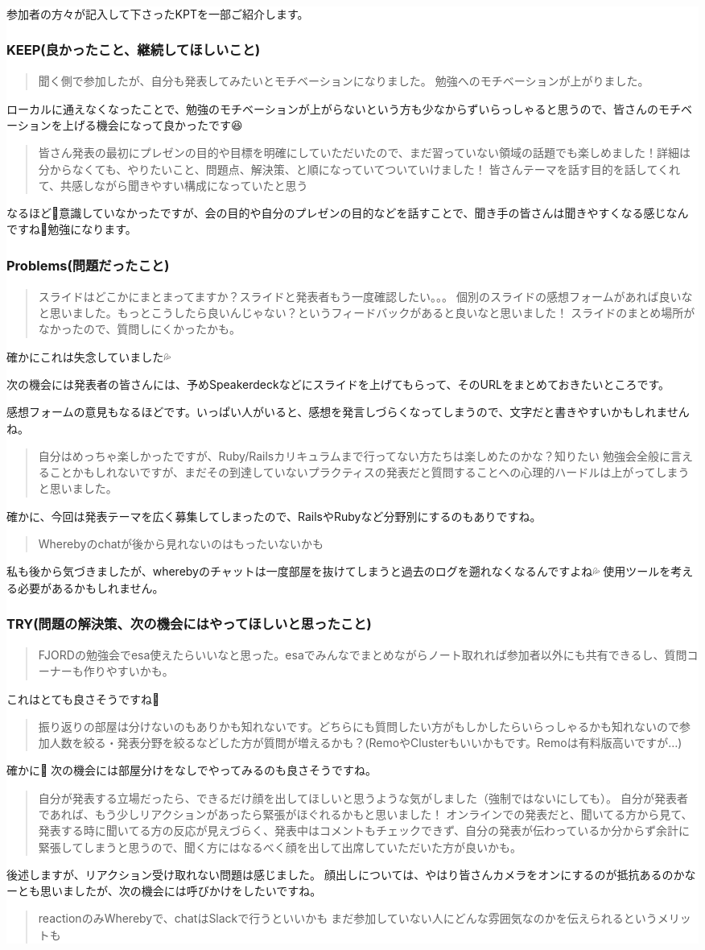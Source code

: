 参加者の方々が記入して下さったKPTを一部ご紹介します。

### KEEP(良かったこと、継続してほしいこと)
> 聞く側で参加したが、自分も発表してみたいとモチベーションになりました。
> 勉強へのモチベーションが上がりました。

ローカルに通えなくなったことで、勉強のモチベーションが上がらないという方も少なからずいらっしゃると思うので、皆さんのモチベーションを上げる機会になって良かったです😆

> 皆さん発表の最初にプレゼンの目的や目標を明確にしていただいたので、まだ習っていない領域の話題でも楽しめました！詳細は分からなくても、やりたいこと、問題点、解決策、と順になっていてついていけました！
> 皆さんテーマを話す目的を話してくれて、共感しながら聞きやすい構成になっていたと思う

なるほど🤔意識していなかったですが、会の目的や自分のプレゼンの目的などを話すことで、聞き手の皆さんは聞きやすくなる感じなんですね🤔勉強になります。

### Problems(問題だったこと)

> スライドはどこかにまとまってますか？スライドと発表者もう一度確認したい。。。
> 個別のスライドの感想フォームがあれば良いなと思いました。もっとこうしたら良いんじゃない？というフィードバックがあると良いなと思いました！
> スライドのまとめ場所がなかったので、質問しにくかったかも。

確かにこれは失念していました💦

次の機会には発表者の皆さんには、予めSpeakerdeckなどにスライドを上げてもらって、そのURLをまとめておきたいところです。

感想フォームの意見もなるほどです。いっぱい人がいると、感想を発言しづらくなってしまうので、文字だと書きやすいかもしれませんね。

> 自分はめっちゃ楽しかったですが、Ruby/Railsカリキュラムまで行ってない方たちは楽しめたのかな？知りたい
> 勉強会全般に言えることかもしれないですが、まだその到達していないプラクティスの発表だと質問することへの心理的ハードルは上がってしまうと思いました。

確かに、今回は発表テーマを広く募集してしまったので、RailsやRubyなど分野別にするのもありですね。

> Wherebyのchatが後から見れないのはもったいないかも

私も後から気づきましたが、wherebyのチャットは一度部屋を抜けてしまうと過去のログを遡れなくなるんですよね💦
使用ツールを考える必要があるかもしれません。


### TRY(問題の解決策、次の機会にはやってほしいと思ったこと)

> FJORDの勉強会でesa使えたらいいなと思った。esaでみんなでまとめながらノート取れれば参加者以外にも共有できるし、質問コーナーも作りやすいかも。

これはとても良さそうですね🤔

> 振り返りの部屋は分けないのもありかも知れないです。どちらにも質問したい方がもしかしたらいらっしゃるかも知れないので参加人数を絞る・発表分野を絞るなどした方が質問が増えるかも？(RemoやClusterもいいかもです。Remoは有料版高いですが…)

確かに🤔
次の機会には部屋分けをなしでやってみるのも良さそうですね。

> 自分が発表する立場だったら、できるだけ顔を出してほしいと思うような気がしました（強制ではないにしても）。
> 自分が発表者であれば、もう少しリアクションがあったら緊張がほぐれるかもと思いました！
> オンラインでの発表だと、聞いてる方から見て、発表する時に聞いてる方の反応が見えづらく、発表中はコメントもチェックできず、自分の発表が伝わっているか分からず余計に緊張してしまうと思うので、聞く方にはなるべく顔を出して出席していただいた方が良いかも。

後述しますが、リアクション受け取れない問題は感じました。
顔出しについては、やはり皆さんカメラをオンにするのが抵抗あるのかなーとも思いましたが、次の機会には呼びかけをしたいですね。


> reactionのみWherebyで、chatはSlackで行うといいかも
まだ参加していない人にどんな雰囲気なのかを伝えられるというメリットも
